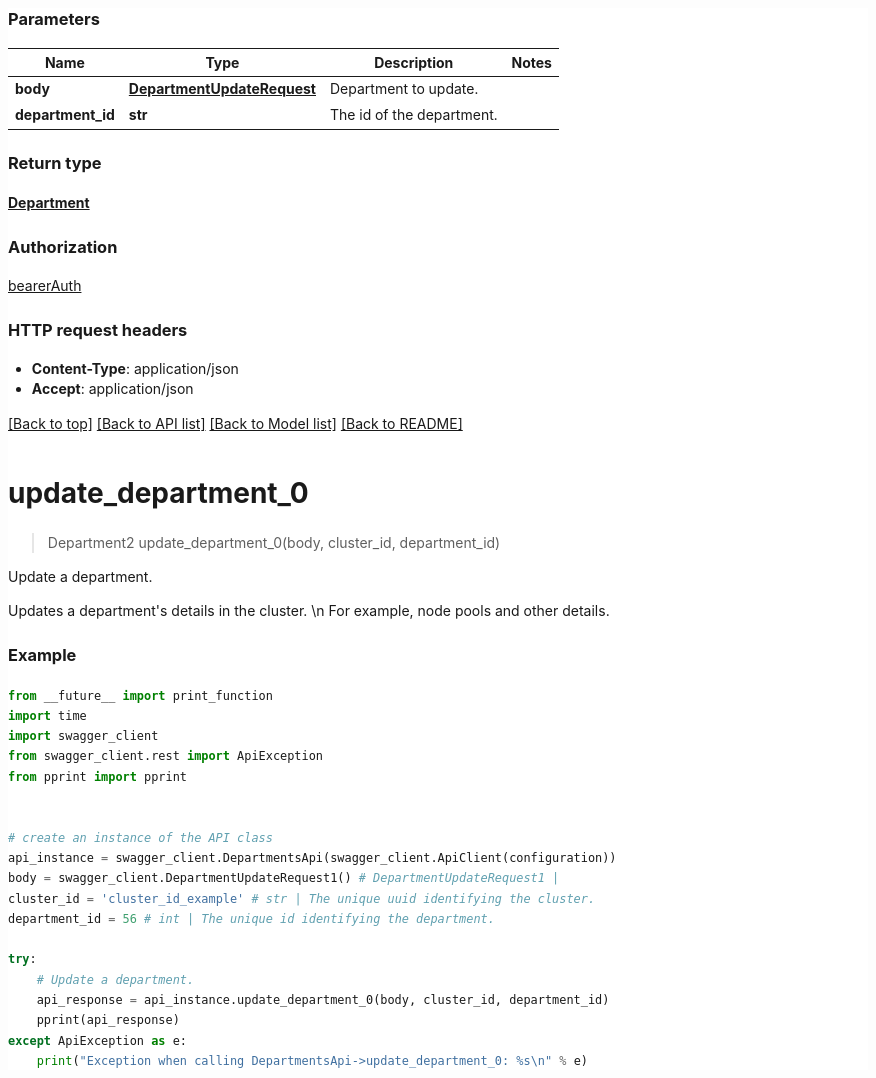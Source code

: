 ### Parameters

Name | Type | Description  | Notes
------------- | ------------- | ------------- | -------------
 **body** | [**DepartmentUpdateRequest**](DepartmentUpdateRequest.md)| Department to update. | 
 **department_id** | **str**| The id of the department. | 

### Return type

[**Department**](Department.md)

### Authorization

[bearerAuth](../README.md#bearerAuth)

### HTTP request headers

 - **Content-Type**: application/json
 - **Accept**: application/json

[[Back to top]](#) [[Back to API list]](../README.md#documentation-for-api-endpoints) [[Back to Model list]](../README.md#documentation-for-models) [[Back to README]](../README.md)

# **update_department_0**
> Department2 update_department_0(body, cluster_id, department_id)

Update a department.

Updates a department's details in the cluster. \\n For example, node pools and other details.

### Example
```python
from __future__ import print_function
import time
import swagger_client
from swagger_client.rest import ApiException
from pprint import pprint


# create an instance of the API class
api_instance = swagger_client.DepartmentsApi(swagger_client.ApiClient(configuration))
body = swagger_client.DepartmentUpdateRequest1() # DepartmentUpdateRequest1 | 
cluster_id = 'cluster_id_example' # str | The unique uuid identifying the cluster.
department_id = 56 # int | The unique id identifying the department.

try:
    # Update a department.
    api_response = api_instance.update_department_0(body, cluster_id, department_id)
    pprint(api_response)
except ApiException as e:
    print("Exception when calling DepartmentsApi->update_department_0: %s\n" % e)
```
